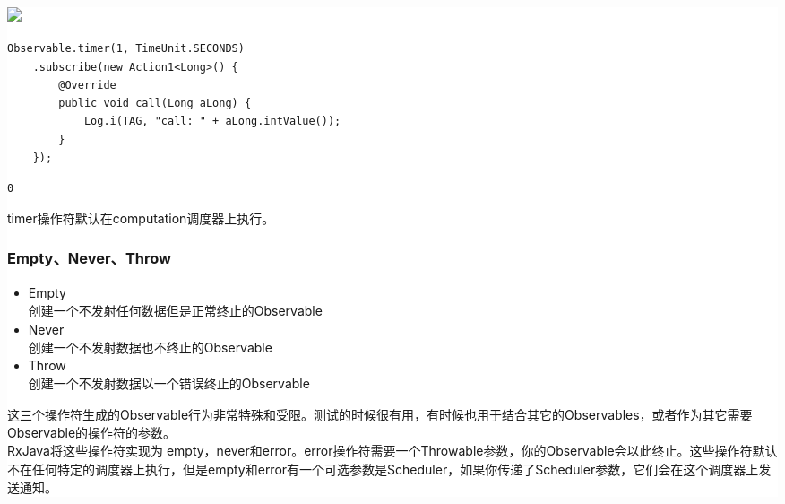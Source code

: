 ![](http://reactivex.io/documentation/operators/images/timer.c.png)

```
Observable.timer(1, TimeUnit.SECONDS)
	.subscribe(new Action1<Long>() {
	    @Override
	    public void call(Long aLong) {
	        Log.i(TAG, "call: " + aLong.intValue());
	    }
	});
```
```
0
```
timer操作符默认在computation调度器上执行。

### Empty、Never、Throw
- Empty		
创建一个不发射任何数据但是正常终止的Observable
- Never			
创建一个不发射数据也不终止的Observable
- Throw			
创建一个不发射数据以一个错误终止的Observable

这三个操作符生成的Observable行为非常特殊和受限。测试的时候很有用，有时候也用于结合其它的Observables，或者作为其它需要Observable的操作符的参数。		
RxJava将这些操作符实现为 empty，never和error。error操作符需要一个Throwable参数，你的Observable会以此终止。这些操作符默认不在任何特定的调度器上执行，但是empty和error有一个可选参数是Scheduler，如果你传递了Scheduler参数，它们会在这个调度器上发送通知。